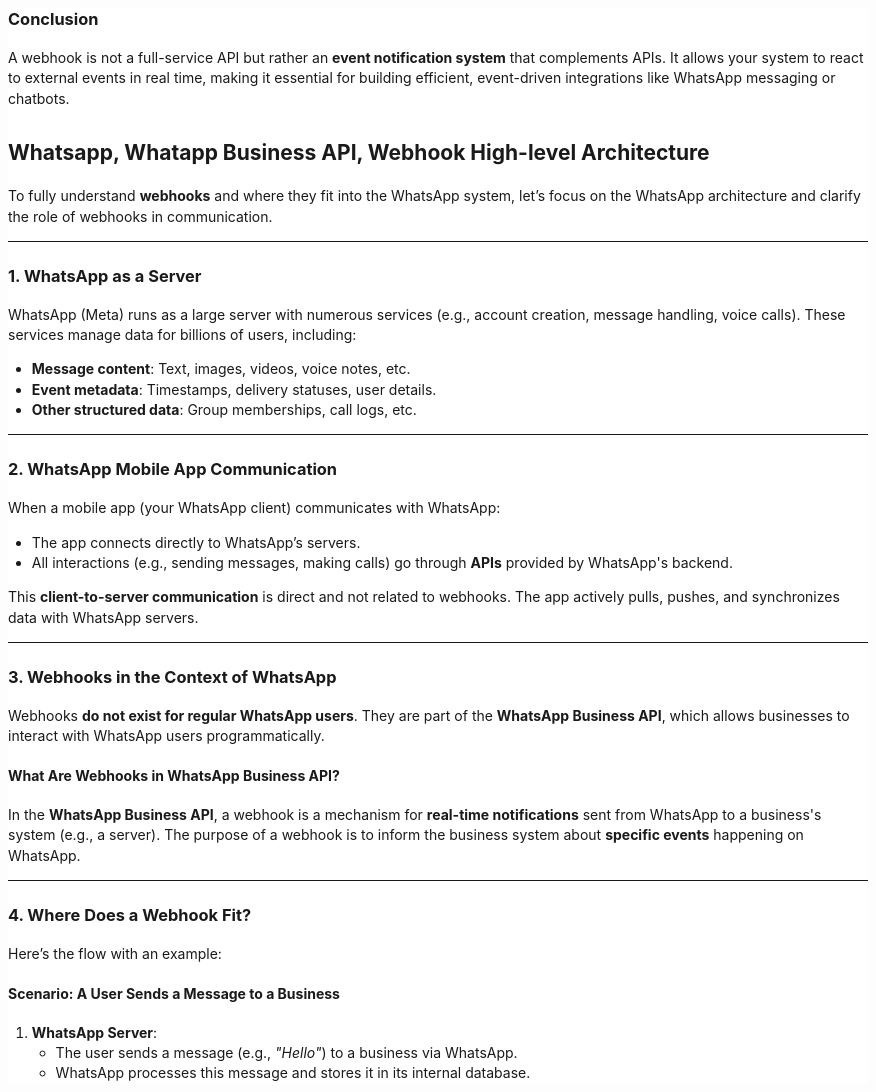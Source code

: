 
### **Conclusion**
A webhook is not a full-service API but rather an **event notification system** that complements APIs. It allows your system to react to external events in real time, making it essential for building efficient, event-driven integrations like WhatsApp messaging or chatbots.

## Whatsapp, Whatapp Business API, Webhook High-level Architecture

To fully understand **webhooks** and where they fit into the WhatsApp system, let’s focus on the WhatsApp architecture and clarify the role of webhooks in communication.

---

### **1. WhatsApp as a Server**
WhatsApp (Meta) runs as a large server with numerous services (e.g., account creation, message handling, voice calls). These services manage data for billions of users, including:  
- **Message content**: Text, images, videos, voice notes, etc.  
- **Event metadata**: Timestamps, delivery statuses, user details.  
- **Other structured data**: Group memberships, call logs, etc.

---

### **2. WhatsApp Mobile App Communication**  
When a mobile app (your WhatsApp client) communicates with WhatsApp:  
- The app connects directly to WhatsApp’s servers.  
- All interactions (e.g., sending messages, making calls) go through **APIs** provided by WhatsApp's backend.

This **client-to-server communication** is direct and not related to webhooks. The app actively pulls, pushes, and synchronizes data with WhatsApp servers.

---

### **3. Webhooks in the Context of WhatsApp**
Webhooks **do not exist for regular WhatsApp users**. They are part of the **WhatsApp Business API**, which allows businesses to interact with WhatsApp users programmatically.

#### **What Are Webhooks in WhatsApp Business API?**
In the **WhatsApp Business API**, a webhook is a mechanism for **real-time notifications** sent from WhatsApp to a business's system (e.g., a server). The purpose of a webhook is to inform the business system about **specific events** happening on WhatsApp.

---

### **4. Where Does a Webhook Fit?**
Here’s the flow with an example:

#### **Scenario: A User Sends a Message to a Business**
1. **WhatsApp Server**:  
   - The user sends a message (e.g., *"Hello"*) to a business via WhatsApp.
   - WhatsApp processes this message and stores it in its internal database.  
